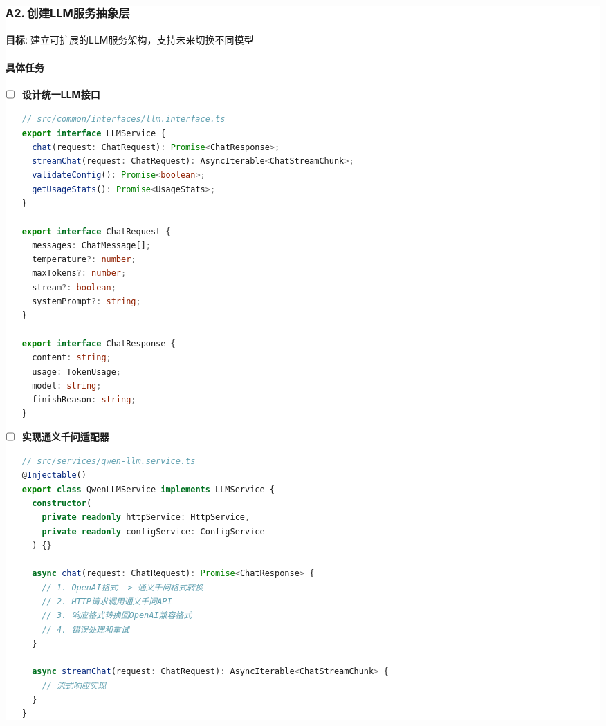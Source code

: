 ### A2. 创建LLM服务抽象层
**目标**: 建立可扩展的LLM服务架构，支持未来切换不同模型

#### 具体任务
- [ ] **设计统一LLM接口**
  ```typescript
  // src/common/interfaces/llm.interface.ts
  export interface LLMService {
    chat(request: ChatRequest): Promise<ChatResponse>;
    streamChat(request: ChatRequest): AsyncIterable<ChatStreamChunk>;
    validateConfig(): Promise<boolean>;
    getUsageStats(): Promise<UsageStats>;
  }
  
  export interface ChatRequest {
    messages: ChatMessage[];
    temperature?: number;
    maxTokens?: number;
    stream?: boolean;
    systemPrompt?: string;
  }
  
  export interface ChatResponse {
    content: string;
    usage: TokenUsage;
    model: string;
    finishReason: string;
  }
  ```

- [ ] **实现通义千问适配器**
  ```typescript
  // src/services/qwen-llm.service.ts
  @Injectable()
  export class QwenLLMService implements LLMService {
    constructor(
      private readonly httpService: HttpService,
      private readonly configService: ConfigService
    ) {}
    
    async chat(request: ChatRequest): Promise<ChatResponse> {
      // 1. OpenAI格式 -> 通义千问格式转换
      // 2. HTTP请求调用通义千问API
      // 3. 响应格式转换回OpenAI兼容格式
      // 4. 错误处理和重试
    }
    
    async streamChat(request: ChatRequest): AsyncIterable<ChatStreamChunk> {
      // 流式响应实现
    }
  }
  ```
